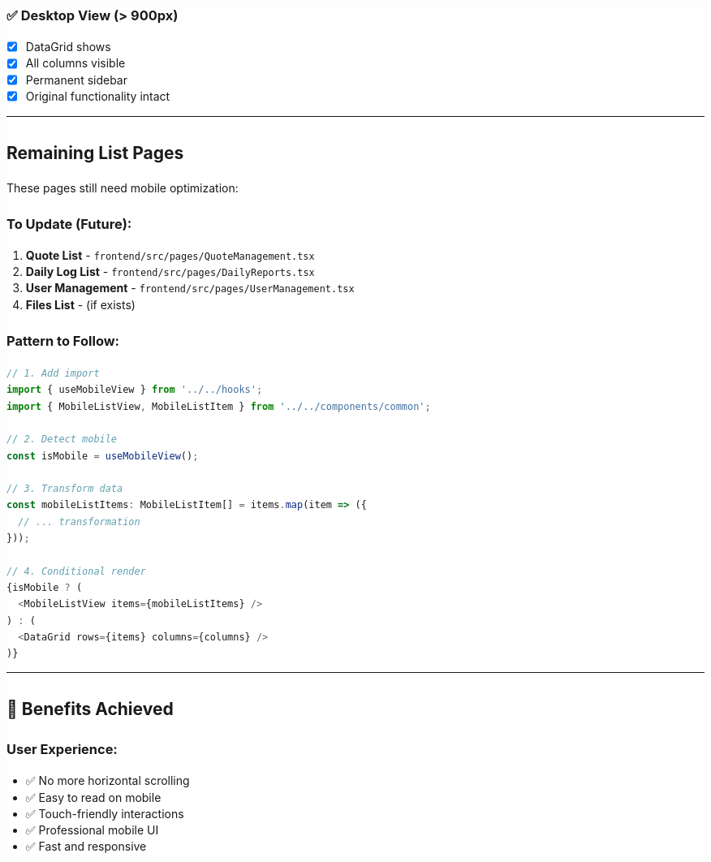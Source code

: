 ### ✅ Desktop View (> 900px)
- [x] DataGrid shows
- [x] All columns visible
- [x] Permanent sidebar
- [x] Original functionality intact

---

## Remaining List Pages

These pages still need mobile optimization:

### To Update (Future):
1. **Quote List** - `frontend/src/pages/QuoteManagement.tsx`
2. **Daily Log List** - `frontend/src/pages/DailyReports.tsx`
3. **User Management** - `frontend/src/pages/UserManagement.tsx`
4. **Files List** - (if exists)

### Pattern to Follow:
```typescript
// 1. Add import
import { useMobileView } from '../../hooks';
import { MobileListView, MobileListItem } from '../../components/common';

// 2. Detect mobile
const isMobile = useMobileView();

// 3. Transform data
const mobileListItems: MobileListItem[] = items.map(item => ({
  // ... transformation
}));

// 4. Conditional render
{isMobile ? (
  <MobileListView items={mobileListItems} />
) : (
  <DataGrid rows={items} columns={columns} />
)}
```

---

## 🎯 Benefits Achieved

### User Experience:
- ✅ No more horizontal scrolling
- ✅ Easy to read on mobile
- ✅ Touch-friendly interactions
- ✅ Professional mobile UI
- ✅ Fast and responsive
